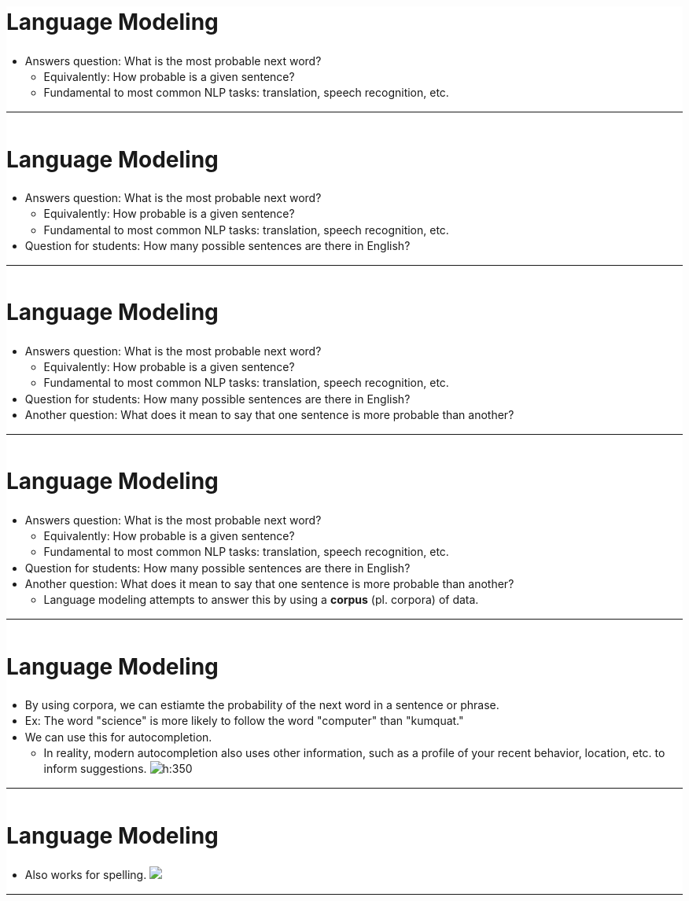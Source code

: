 
# Language Modeling
- Answers question: What is the most probable next word?
    - Equivalently: How probable is a given sentence?
    - Fundamental to most common NLP tasks: translation, speech recognition, etc.

---

# Language Modeling
- Answers question: What is the most probable next word?
    - Equivalently: How probable is a given sentence?
    - Fundamental to most common NLP tasks: translation, speech recognition, etc.
- Question for students: How many possible sentences are there in English?

---

# Language Modeling
- Answers question: What is the most probable next word?
    - Equivalently: How probable is a given sentence?
    - Fundamental to most common NLP tasks: translation, speech recognition, etc.
- Question for students: How many possible sentences are there in English?
- Another question: What does it mean to say that one sentence is more probable than another?

---
# Language Modeling
- Answers question: What is the most probable next word?
    - Equivalently: How probable is a given sentence?
    - Fundamental to most common NLP tasks: translation, speech recognition, etc.
- Question for students: How many possible sentences are there in English?
- Another question: What does it mean to say that one sentence is more probable than another? 
    - Language modeling attempts to answer this by using a **corpus** (pl. corpora) of data.

---
# Language Modeling
- By using corpora, we can estiamte the probability of the next word in a sentence or phrase.
- Ex: The word "science" is more likely to follow the word "computer" than "kumquat."
- We can use this for autocompletion.
    - In reality, modern autocompletion also uses other information, such as a profile of your recent behavior, location, etc. to inform suggestions.
![h:350](./intro-compling/google_autocomplete.png)

---
# Language Modeling
- Also works for spelling.
![](./intro-compling/university_misspel.png)

---